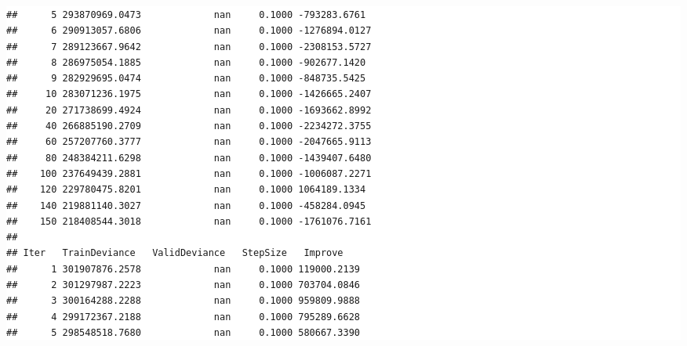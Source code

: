     ##      5 293870969.0473             nan     0.1000 -793283.6761
    ##      6 290913057.6806             nan     0.1000 -1276894.0127
    ##      7 289123667.9642             nan     0.1000 -2308153.5727
    ##      8 286975054.1885             nan     0.1000 -902677.1420
    ##      9 282929695.0474             nan     0.1000 -848735.5425
    ##     10 283071236.1975             nan     0.1000 -1426665.2407
    ##     20 271738699.4924             nan     0.1000 -1693662.8992
    ##     40 266885190.2709             nan     0.1000 -2234272.3755
    ##     60 257207760.3777             nan     0.1000 -2047665.9113
    ##     80 248384211.6298             nan     0.1000 -1439407.6480
    ##    100 237649439.2881             nan     0.1000 -1006087.2271
    ##    120 229780475.8201             nan     0.1000 1064189.1334
    ##    140 219881140.3027             nan     0.1000 -458284.0945
    ##    150 218408544.3018             nan     0.1000 -1761076.7161
    ## 
    ## Iter   TrainDeviance   ValidDeviance   StepSize   Improve
    ##      1 301907876.2578             nan     0.1000 119000.2139
    ##      2 301297987.2223             nan     0.1000 703704.0846
    ##      3 300164288.2288             nan     0.1000 959809.9888
    ##      4 299172367.2188             nan     0.1000 795289.6628
    ##      5 298548518.7680             nan     0.1000 580667.3390